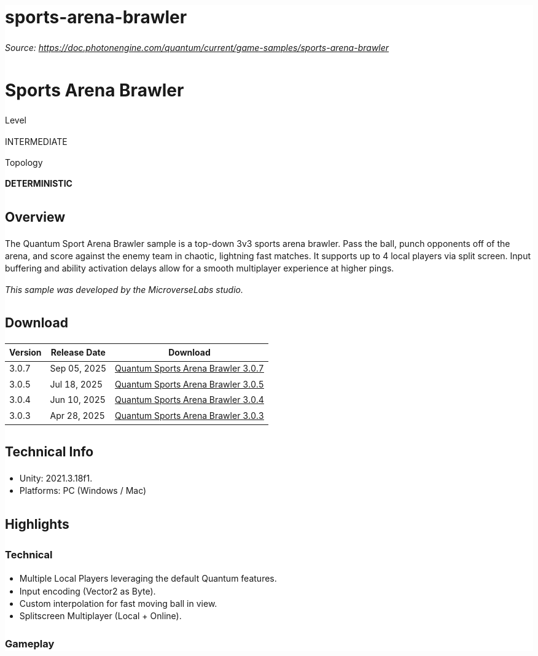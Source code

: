 # sports-arena-brawler

_Source: https://doc.photonengine.com/quantum/current/game-samples/sports-arena-brawler_

# Sports Arena Brawler

Level

INTERMEDIATE

Topology

**DETERMINISTIC**

## Overview

The Quantum Sport Arena Brawler sample is a top-down 3v3 sports arena brawler. Pass the ball, punch opponents off of the arena, and score against the enemy team in chaotic, lightning fast matches. It supports up to 4 local players via split screen. Input buffering and ability activation delays allow for a smooth multiplayer experience at higher pings.

_This sample was developed by the MicroverseLabs studio._

## Download

| Version | Release Date | Download |
| --- | --- | --- |
| 3.0.7 | Sep 05, 2025 | [Quantum Sports Arena Brawler 3.0.7](https://downloads.photonengine.com/download/quantum/quantum-sports-arena-brawler-3.0.7.zip?pre=sp) |
| 3.0.5 | Jul 18, 2025 | [Quantum Sports Arena Brawler 3.0.5](https://downloads.photonengine.com/download/quantum/quantum-sports-arena-brawler-3.0.5.zip?pre=sp) |
| 3.0.4 | Jun 10, 2025 | [Quantum Sports Arena Brawler 3.0.4](https://downloads.photonengine.com/download/quantum/quantum-sports-arena-brawler-3.0.4.zip?pre=sp) |
| 3.0.3 | Apr 28, 2025 | [Quantum Sports Arena Brawler 3.0.3](https://downloads.photonengine.com/download/quantum/quantum-sports-arena-brawler-3.0.3.zip?pre=sp) |

## Technical Info

- Unity: 2021.3.18f1.
- Platforms: PC (Windows / Mac)

## Highlights

### Technical

- Multiple Local Players leveraging the default Quantum features.
- Input encoding (Vector2 as Byte).
- Custom interpolation for fast moving ball in view.
- Splitscreen Multiplayer (Local + Online).

### Gameplay
